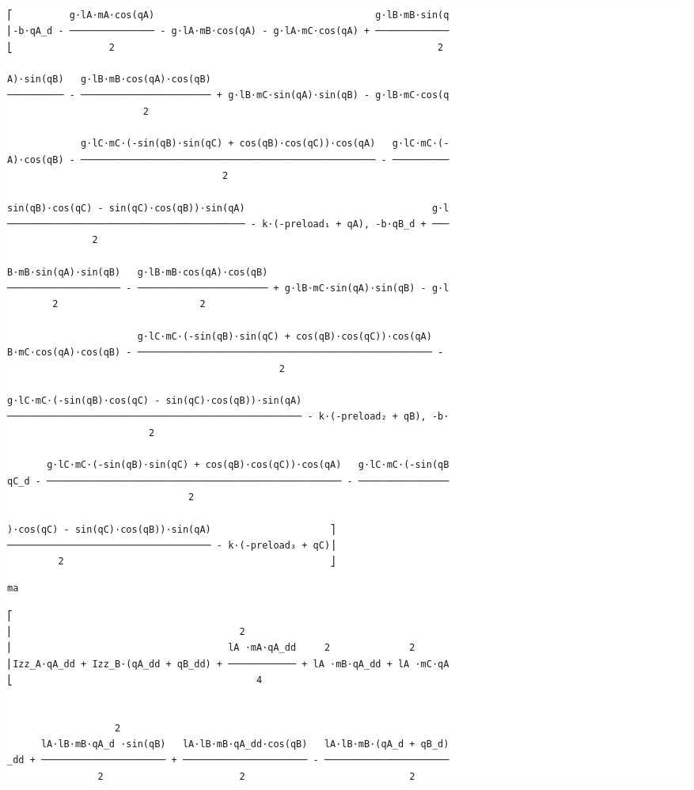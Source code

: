 


    ⎡          g⋅lA⋅mA⋅cos(qA)                                       g⋅lB⋅mB⋅sin(q
    ⎢-b⋅qA_d - ─────────────── - g⋅lA⋅mB⋅cos(qA) - g⋅lA⋅mC⋅cos(qA) + ─────────────
    ⎣                 2                                                         2 
    
    A)⋅sin(qB)   g⋅lB⋅mB⋅cos(qA)⋅cos(qB)                                          
    ────────── - ─────────────────────── + g⋅lB⋅mC⋅sin(qA)⋅sin(qB) - g⋅lB⋅mC⋅cos(q
                            2                                                     
    
                 g⋅lC⋅mC⋅(-sin(qB)⋅sin(qC) + cos(qB)⋅cos(qC))⋅cos(qA)   g⋅lC⋅mC⋅(-
    A)⋅cos(qB) - ──────────────────────────────────────────────────── - ──────────
                                          2                                       
    
    sin(qB)⋅cos(qC) - sin(qC)⋅cos(qB))⋅sin(qA)                                 g⋅l
    ────────────────────────────────────────── - k⋅(-preload₁ + qA), -b⋅qB_d + ───
                   2                                                              
    
    B⋅mB⋅sin(qA)⋅sin(qB)   g⋅lB⋅mB⋅cos(qA)⋅cos(qB)                                
    ──────────────────── - ─────────────────────── + g⋅lB⋅mC⋅sin(qA)⋅sin(qB) - g⋅l
            2                         2                                           
    
                           g⋅lC⋅mC⋅(-sin(qB)⋅sin(qC) + cos(qB)⋅cos(qC))⋅cos(qA)   
    B⋅mC⋅cos(qA)⋅cos(qB) - ──────────────────────────────────────────────────── - 
                                                    2                             
    
    g⋅lC⋅mC⋅(-sin(qB)⋅cos(qC) - sin(qC)⋅cos(qB))⋅sin(qA)                          
    ──────────────────────────────────────────────────── - k⋅(-preload₂ + qB), -b⋅
                             2                                                    
    
           g⋅lC⋅mC⋅(-sin(qB)⋅sin(qC) + cos(qB)⋅cos(qC))⋅cos(qA)   g⋅lC⋅mC⋅(-sin(qB
    qC_d - ──────────────────────────────────────────────────── - ────────────────
                                    2                                             
    
    )⋅cos(qC) - sin(qC)⋅cos(qB))⋅sin(qA)                     ⎤
    ──────────────────────────────────── - k⋅(-preload₃ + qC)⎥
             2                                               ⎦




```python
ma
```




    ⎡                                                                             
    ⎢                                        2                                    
    ⎢                                      lA ⋅mA⋅qA_dd     2              2      
    ⎢Izz_A⋅qA_dd + Izz_B⋅(qA_dd + qB_dd) + ──────────── + lA ⋅mB⋅qA_dd + lA ⋅mC⋅qA
    ⎣                                           4                                 
    
                                                                                  
                       2                                                          
          lA⋅lB⋅mB⋅qA_d ⋅sin(qB)   lA⋅lB⋅mB⋅qA_dd⋅cos(qB)   lA⋅lB⋅mB⋅(qA_d + qB_d)
    _dd + ────────────────────── + ────────────────────── - ──────────────────────
                    2                        2                             2      
    